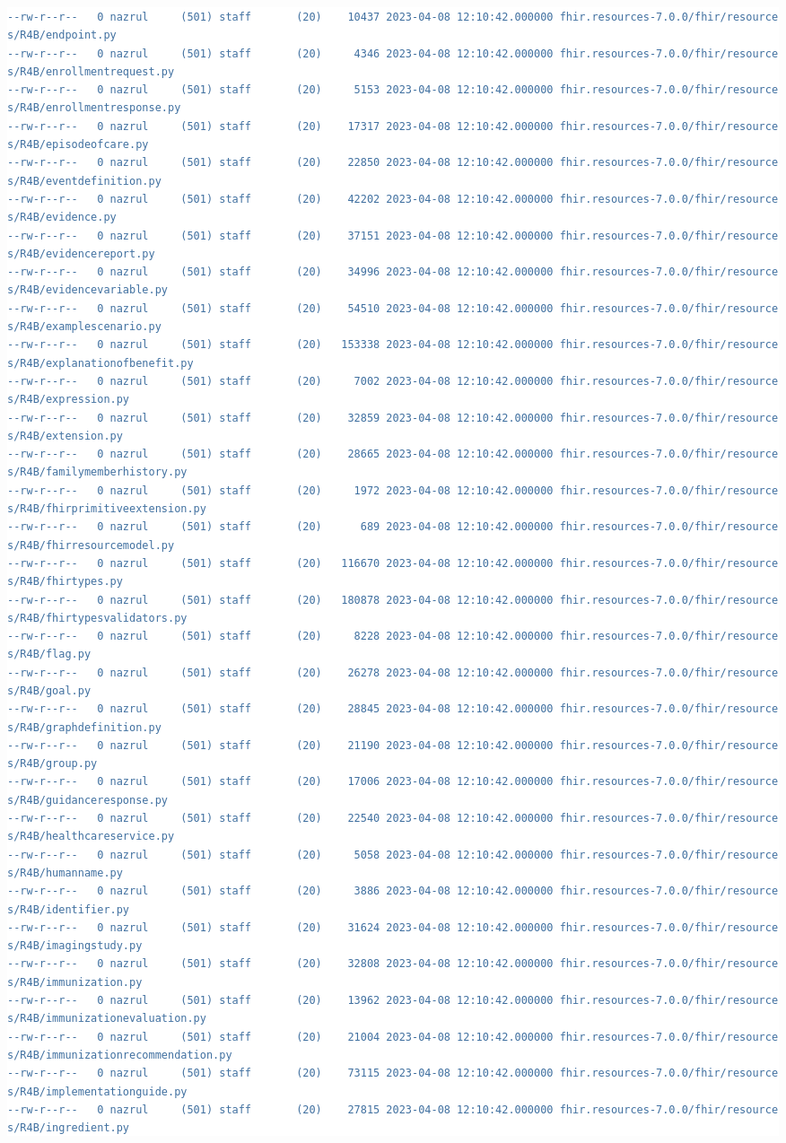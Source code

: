 ```diff
--rw-r--r--   0 nazrul     (501) staff       (20)    10437 2023-04-08 12:10:42.000000 fhir.resources-7.0.0/fhir/resources/R4B/endpoint.py
--rw-r--r--   0 nazrul     (501) staff       (20)     4346 2023-04-08 12:10:42.000000 fhir.resources-7.0.0/fhir/resources/R4B/enrollmentrequest.py
--rw-r--r--   0 nazrul     (501) staff       (20)     5153 2023-04-08 12:10:42.000000 fhir.resources-7.0.0/fhir/resources/R4B/enrollmentresponse.py
--rw-r--r--   0 nazrul     (501) staff       (20)    17317 2023-04-08 12:10:42.000000 fhir.resources-7.0.0/fhir/resources/R4B/episodeofcare.py
--rw-r--r--   0 nazrul     (501) staff       (20)    22850 2023-04-08 12:10:42.000000 fhir.resources-7.0.0/fhir/resources/R4B/eventdefinition.py
--rw-r--r--   0 nazrul     (501) staff       (20)    42202 2023-04-08 12:10:42.000000 fhir.resources-7.0.0/fhir/resources/R4B/evidence.py
--rw-r--r--   0 nazrul     (501) staff       (20)    37151 2023-04-08 12:10:42.000000 fhir.resources-7.0.0/fhir/resources/R4B/evidencereport.py
--rw-r--r--   0 nazrul     (501) staff       (20)    34996 2023-04-08 12:10:42.000000 fhir.resources-7.0.0/fhir/resources/R4B/evidencevariable.py
--rw-r--r--   0 nazrul     (501) staff       (20)    54510 2023-04-08 12:10:42.000000 fhir.resources-7.0.0/fhir/resources/R4B/examplescenario.py
--rw-r--r--   0 nazrul     (501) staff       (20)   153338 2023-04-08 12:10:42.000000 fhir.resources-7.0.0/fhir/resources/R4B/explanationofbenefit.py
--rw-r--r--   0 nazrul     (501) staff       (20)     7002 2023-04-08 12:10:42.000000 fhir.resources-7.0.0/fhir/resources/R4B/expression.py
--rw-r--r--   0 nazrul     (501) staff       (20)    32859 2023-04-08 12:10:42.000000 fhir.resources-7.0.0/fhir/resources/R4B/extension.py
--rw-r--r--   0 nazrul     (501) staff       (20)    28665 2023-04-08 12:10:42.000000 fhir.resources-7.0.0/fhir/resources/R4B/familymemberhistory.py
--rw-r--r--   0 nazrul     (501) staff       (20)     1972 2023-04-08 12:10:42.000000 fhir.resources-7.0.0/fhir/resources/R4B/fhirprimitiveextension.py
--rw-r--r--   0 nazrul     (501) staff       (20)      689 2023-04-08 12:10:42.000000 fhir.resources-7.0.0/fhir/resources/R4B/fhirresourcemodel.py
--rw-r--r--   0 nazrul     (501) staff       (20)   116670 2023-04-08 12:10:42.000000 fhir.resources-7.0.0/fhir/resources/R4B/fhirtypes.py
--rw-r--r--   0 nazrul     (501) staff       (20)   180878 2023-04-08 12:10:42.000000 fhir.resources-7.0.0/fhir/resources/R4B/fhirtypesvalidators.py
--rw-r--r--   0 nazrul     (501) staff       (20)     8228 2023-04-08 12:10:42.000000 fhir.resources-7.0.0/fhir/resources/R4B/flag.py
--rw-r--r--   0 nazrul     (501) staff       (20)    26278 2023-04-08 12:10:42.000000 fhir.resources-7.0.0/fhir/resources/R4B/goal.py
--rw-r--r--   0 nazrul     (501) staff       (20)    28845 2023-04-08 12:10:42.000000 fhir.resources-7.0.0/fhir/resources/R4B/graphdefinition.py
--rw-r--r--   0 nazrul     (501) staff       (20)    21190 2023-04-08 12:10:42.000000 fhir.resources-7.0.0/fhir/resources/R4B/group.py
--rw-r--r--   0 nazrul     (501) staff       (20)    17006 2023-04-08 12:10:42.000000 fhir.resources-7.0.0/fhir/resources/R4B/guidanceresponse.py
--rw-r--r--   0 nazrul     (501) staff       (20)    22540 2023-04-08 12:10:42.000000 fhir.resources-7.0.0/fhir/resources/R4B/healthcareservice.py
--rw-r--r--   0 nazrul     (501) staff       (20)     5058 2023-04-08 12:10:42.000000 fhir.resources-7.0.0/fhir/resources/R4B/humanname.py
--rw-r--r--   0 nazrul     (501) staff       (20)     3886 2023-04-08 12:10:42.000000 fhir.resources-7.0.0/fhir/resources/R4B/identifier.py
--rw-r--r--   0 nazrul     (501) staff       (20)    31624 2023-04-08 12:10:42.000000 fhir.resources-7.0.0/fhir/resources/R4B/imagingstudy.py
--rw-r--r--   0 nazrul     (501) staff       (20)    32808 2023-04-08 12:10:42.000000 fhir.resources-7.0.0/fhir/resources/R4B/immunization.py
--rw-r--r--   0 nazrul     (501) staff       (20)    13962 2023-04-08 12:10:42.000000 fhir.resources-7.0.0/fhir/resources/R4B/immunizationevaluation.py
--rw-r--r--   0 nazrul     (501) staff       (20)    21004 2023-04-08 12:10:42.000000 fhir.resources-7.0.0/fhir/resources/R4B/immunizationrecommendation.py
--rw-r--r--   0 nazrul     (501) staff       (20)    73115 2023-04-08 12:10:42.000000 fhir.resources-7.0.0/fhir/resources/R4B/implementationguide.py
--rw-r--r--   0 nazrul     (501) staff       (20)    27815 2023-04-08 12:10:42.000000 fhir.resources-7.0.0/fhir/resources/R4B/ingredient.py
```